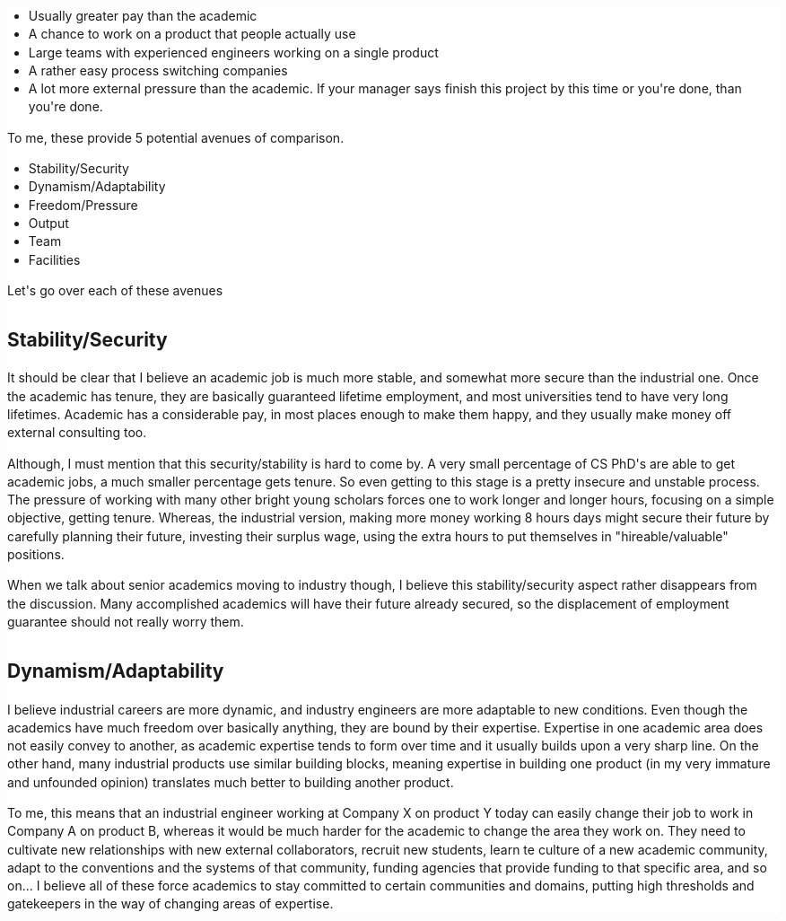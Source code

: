 - Usually greater pay than the academic
- A chance to work on a product that people actually use
- Large teams with experienced engineers working on a single product
- A rather easy process switching companies
- A lot more external pressure than the academic. If your manager says finish this project by this time or you're done, than you're done.

To me, these provide 5 potential avenues of comparison.

- Stability/Security
- Dynamism/Adaptability
- Freedom/Pressure
- Output
- Team
- Facilities

Let's go over each of these avenues

## Stability/Security

It should be clear that I believe an academic job is much more stable, and somewhat more secure than the industrial one. Once the academic has tenure, they are basically guaranteed lifetime employment, and most universities tend to have very long lifetimes. Academic has a considerable pay, in most places enough to make them happy, and they usually make money off external consulting too.

Although, I must mention that this security/stability is hard to come by. A very small percentage of CS PhD's are able to get academic jobs, a much smaller percentage gets tenure. So even getting to this stage is a pretty insecure and unstable process. The pressure of working with many other bright young scholars forces one to work longer and longer hours, focusing on a simple objective, getting tenure. Whereas, the industrial version, making more money working 8 hours days might secure their future by carefully planning their future, investing their surplus wage, using the extra hours to put themselves in "hireable/valuable" positions.

When we talk about senior academics moving to industry though, I believe this stability/security aspect rather disappears from the discussion. Many accomplished academics will have their future already secured, so the displacement of employment guarantee should not really worry them.

## Dynamism/Adaptability

I believe industrial careers are more dynamic, and industry engineers are more adaptable to new conditions. Even though the academics have much freedom over basically anything, they are bound by their expertise. Expertise in one academic area does not easily convey to another, as academic expertise tends to form over time and it usually builds upon a very sharp line. On the other hand, many industrial products use similar building blocks, meaning expertise in building one product (in my very immature and unfounded opinion) translates much better to building another product.

To me, this means that an industrial engineer working at Company X on product Y today can easily change their job to work in Company A on product B, whereas it would be much harder for the academic to change the area they work on. They need to cultivate new relationships with new external collaborators, recruit new students, learn te culture of a new academic community, adapt to the conventions and the systems of that community, funding agencies that provide funding to that specific area, and so on... I believe all of these force academics to stay committed to certain communities and domains, putting high thresholds and gatekeepers in the way of changing areas of expertise.
